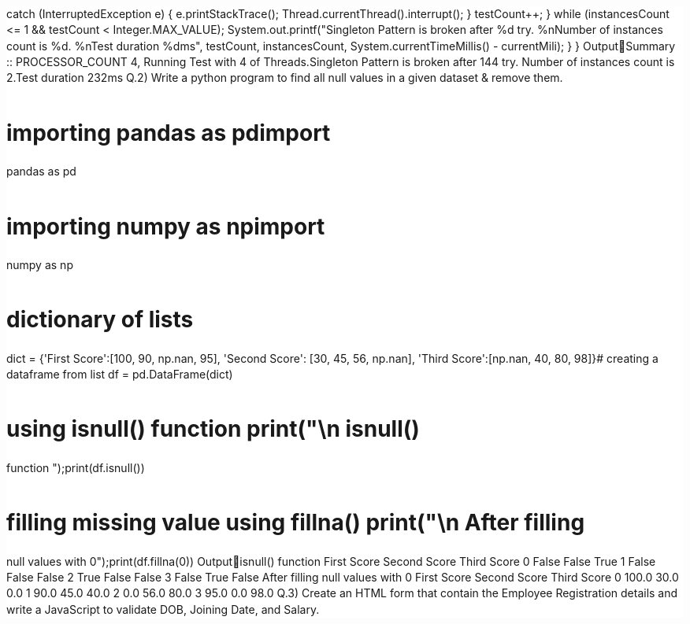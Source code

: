 catch (InterruptedException e)
{
e.printStackTrace();
Thread.currentThread().interrupt();
}
testCount++;
}
while (instancesCount <= 1 && testCount < Integer.MAX_VALUE);
System.out.printf("Singleton Pattern is broken after %d try.
%nNumber of instances count is %d. %nTest duration %dms", testCount,
instancesCount, System.currentTimeMillis() - currentMili);
}
}
OutputSummary :: PROCESSOR_COUNT 4, Running Test with 4 of Threads.Singleton 
Pattern is broken after 144 try.
Number of instances count is 2.Test 
duration 232ms
Q.2) Write a python program to find all null values in a given dataset & remove them.
# importing pandas as pdimport 
pandas as pd
# importing numpy as npimport 
numpy as np
# dictionary of lists
dict = {'First Score':[100, 90, np.nan, 95], 'Second Score':
[30, 45, 56, np.nan],
'Third Score':[np.nan, 40, 80, 98]}# creating a 
dataframe from list
df = pd.DataFrame(dict)
# using isnull() function print("\n isnull() 
function ");print(df.isnull())
# filling missing value using fillna() print("\n After filling 
null values with 0");print(df.fillna(0))
Outputisnull() function
First Score Second Score Third Score
0 False False True
1 False False False
2 True False False
3 False True False
After filling null values with 0
First Score Second Score Third Score
0 100.0 30.0 0.0
1 90.0 45.0 40.0
2 0.0 56.0 80.0
3 95.0 0.0 98.0
Q.3) Create an HTML form that contain the Employee Registration details and write a
JavaScript to validate DOB, Joining Date, and Salary.
<!DOCTYPE html>
<html lang="en">
<head>
<meta charset="UTF-8">
<meta http-equiv="X-UA-Compatible" content="IE=edge">
<meta name="viewport" content="width=device-width, initial-scale=1.0">
<title>Employee Details</title>
</head>
<body>